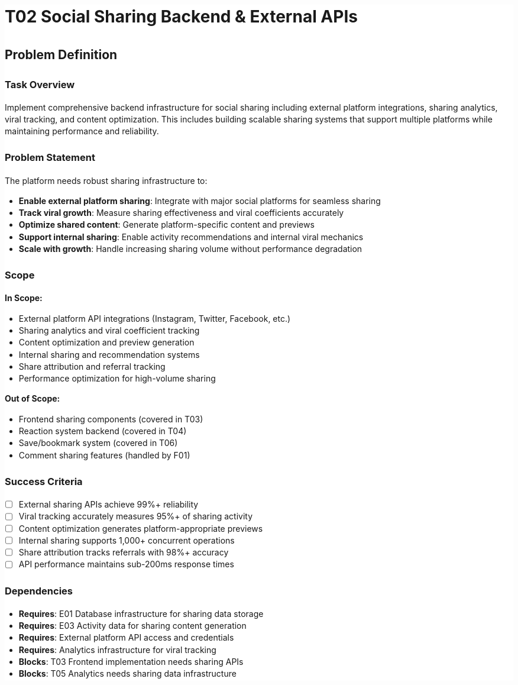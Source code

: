 # T02 Social Sharing Backend & External APIs

## Problem Definition

### Task Overview
Implement comprehensive backend infrastructure for social sharing including external platform integrations, sharing analytics, viral tracking, and content optimization. This includes building scalable sharing systems that support multiple platforms while maintaining performance and reliability.

### Problem Statement
The platform needs robust sharing infrastructure to:
- **Enable external platform sharing**: Integrate with major social platforms for seamless sharing
- **Track viral growth**: Measure sharing effectiveness and viral coefficients accurately
- **Optimize shared content**: Generate platform-specific content and previews
- **Support internal sharing**: Enable activity recommendations and internal viral mechanics
- **Scale with growth**: Handle increasing sharing volume without performance degradation

### Scope
**In Scope:**
- External platform API integrations (Instagram, Twitter, Facebook, etc.)
- Sharing analytics and viral coefficient tracking
- Content optimization and preview generation
- Internal sharing and recommendation systems
- Share attribution and referral tracking
- Performance optimization for high-volume sharing

**Out of Scope:**
- Frontend sharing components (covered in T03)
- Reaction system backend (covered in T04)
- Save/bookmark system (covered in T06)
- Comment sharing features (handled by F01)

### Success Criteria
- [ ] External sharing APIs achieve 99%+ reliability
- [ ] Viral tracking accurately measures 95%+ of sharing activity
- [ ] Content optimization generates platform-appropriate previews
- [ ] Internal sharing supports 1,000+ concurrent operations
- [ ] Share attribution tracks referrals with 98%+ accuracy
- [ ] API performance maintains sub-200ms response times

### Dependencies
- **Requires**: E01 Database infrastructure for sharing data storage
- **Requires**: E03 Activity data for sharing content generation
- **Requires**: External platform API access and credentials
- **Requires**: Analytics infrastructure for viral tracking
- **Blocks**: T03 Frontend implementation needs sharing APIs
- **Blocks**: T05 Analytics needs sharing data infrastructure
